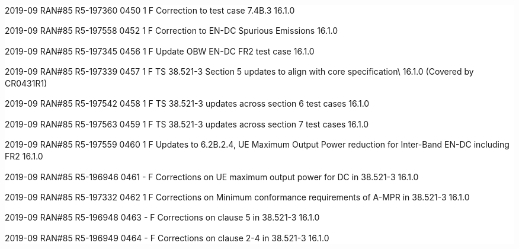   2019-09          RAN\#85               R5-197360                                                                                               0450   1     F     Correction to test case 7.4B.3                                                                                                                                        16.1.0

  2019-09          RAN\#85               R5-197558                                                                                               0452   1     F     Correction to EN-DC Spurious Emissions                                                                                                                                16.1.0

  2019-09          RAN\#85               R5-197345                                                                                               0456   1     F     Update OBW EN-DC FR2 test case                                                                                                                                        16.1.0

  2019-09          RAN\#85               R5-197339                                                                                               0457   1     F     TS 38.521-3 Section 5 updates to align with core specification\                                                                                                       16.1.0
                                                                                                                                                                    (Covered by CR0431R1)                                                                                                                                                 

  2019-09          RAN\#85               R5-197542                                                                                               0458   1     F     TS 38.521-3 updates across section 6 test cases                                                                                                                       16.1.0

  2019-09          RAN\#85               R5-197563                                                                                               0459   1     F     TS 38.521-3 updates across section 7 test cases                                                                                                                       16.1.0

  2019-09          RAN\#85               R5-197559                                                                                               0460   1     F     Updates to 6.2B.2.4, UE Maximum Output Power reduction for Inter-Band EN-DC including FR2                                                                             16.1.0

  2019-09          RAN\#85               R5-196946                                                                                               0461   \-    F     Corrections on UE maximum output power for DC in 38.521-3                                                                                                             16.1.0

  2019-09          RAN\#85               R5-197332                                                                                               0462   1     F     Corrections on Minimum conformance requirements of A-MPR in 38.521-3                                                                                                  16.1.0

  2019-09          RAN\#85               R5-196948                                                                                               0463   \-    F     Corrections on clause 5 in 38.521-3                                                                                                                                   16.1.0

  2019-09          RAN\#85               R5-196949                                                                                               0464   \-    F     Corrections on clause 2-4 in 38.521-3                                                                                                                                 16.1.0
